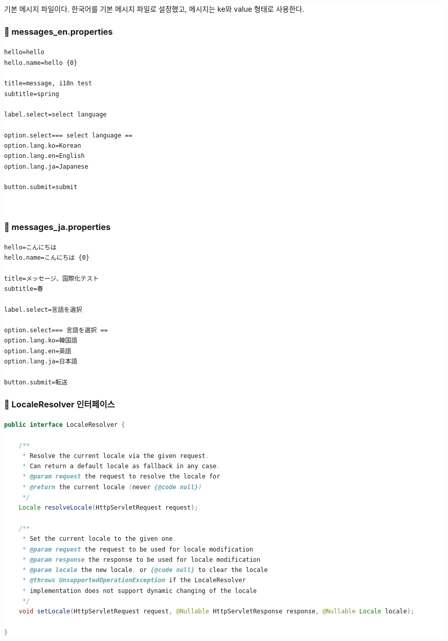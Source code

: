 기본 메시지 파일이다. 한국어를 기본 메시지 파일로 설정했고, 메시지는 ke와 value 형태로 사용한다.
<h3>🔴 messages_en.properties</h3>

```
hello=hello
hello.name=hello {0}

title=message, i18n test
subtitle=spring

label.select=select language

option.select=== select language ==
option.lang.ko=Korean
option.lang.en=English
option.lang.ja=Japanese

button.submit=submit
```

<br>

<h3>🔴 messages_ja.properties</h3>

```
hello=こんにちは
hello.name=こんにちは {0}

title=メッセージ、国際化テスト
subtitle=春

label.select=言語を選択

option.select=== 言語を選択 ==
option.lang.ko=韓国語
option.lang.en=英語
option.lang.ja=日本語

button.submit=転送
```

<h3>🔴 LocaleResolver 인터페이스</h3>

```java
public interface LocaleResolver {

	/**
	 * Resolve the current locale via the given request.
	 * Can return a default locale as fallback in any case.
	 * @param request the request to resolve the locale for
	 * @return the current locale (never {@code null})
	 */
	Locale resolveLocale(HttpServletRequest request);

	/**
	 * Set the current locale to the given one.
	 * @param request the request to be used for locale modification
	 * @param response the response to be used for locale modification
	 * @param locale the new locale, or {@code null} to clear the locale
	 * @throws UnsupportedOperationException if the LocaleResolver
	 * implementation does not support dynamic changing of the locale
	 */
	void setLocale(HttpServletRequest request, @Nullable HttpServletResponse response, @Nullable Locale locale);

}
```
